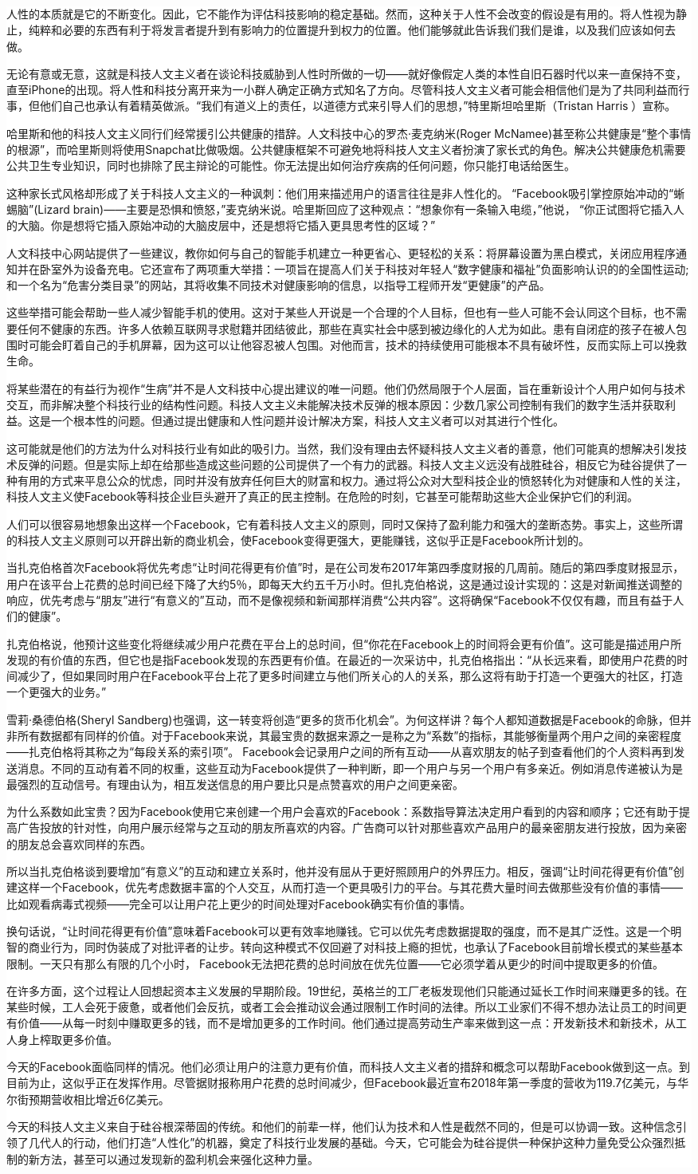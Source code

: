 人性的本质就是它的不断变化。因此，它不能作为评估科技影响的稳定基础。然而，这种关于人性不会改变的假设是有用的。将人性视为静止，纯粹和必要的东西有利于将发言者提升到有影响力的位置提升到权力的位置。他们能够就此告诉我们我们是谁，以及我们应该如何去做。

无论有意或无意，这就是科技人文主义者在谈论科技威胁到人性时所做的一切——就好像假定人类的本性自旧石器时代以来一直保持不变，直至iPhone的出现。将人性和科技分离开来为一小群人确定正确方式知名了方向。尽管科技人文主义者可能会相信他们是为了共同利益而行事，但他们自己也承认有着精英做派。“我们有道义上的责任，以道德方式来引导人们的思想，”特里斯坦哈里斯（Tristan Harris ）宣称。

哈里斯和他的科技人文主义同行们经常援引公共健康的措辞。人文科技中心的罗杰·麦克纳米(Roger McNamee)甚至称公共健康是“整个事情的根源”，而哈里斯则将使用Snapchat比做吸烟。公共健康框架不可避免地将科技人文主义者扮演了家长式的角色。解决公共健康危机需要公共卫生专业知识，同时也排除了民主辩论的可能性。你无法提出如何治疗疾病的任何问题，你只能打电话给医生。

这种家长式风格却形成了关于科技人文主义的一种讽刺：他们用来描述用户的语言往往是非人性化的。 “Facebook吸引掌控原始冲动的“蜥蜴脑”(Lizard brain)——主要是恐惧和愤怒，”麦克纳米说。哈里斯回应了这种观点：“想象你有一条输入电缆，”他说， “你正试图将它插入人的大脑。你是想将它插入原始冲动的大脑皮层中，还是想将它插入更具思考性的区域？”

人文科技中心网站提供了一些建议，教你如何与自己的智能手机建立一种更省心、更轻松的关系：将屏幕设置为黑白模式，关闭应用程序通知并在卧室外为设备充电。它还宣布了两项重大举措：一项旨在提高人们关于科技对年轻人“数字健康和福祉”负面影响认识的的全国性运动;和一个名为“危害分类目录”的网站，其将收集不同技术对健康影响的信息，以指导工程师开发“更健康”的产品。

这些举措可能会帮助一些人减少智能手机的使用。这对于某些人开说是一个合理的个人目标，但也有一些人可能不会认同这个目标，也不需要任何不健康的东西。许多人依赖互联网寻求慰籍并团结彼此，那些在真实社会中感到被边缘化的人尤为如此。患有自闭症的孩子在被人包围时可能会盯着自己的手机屏幕，因为这可以让他容忍被人包围。对他而言，技术的持续使用可能根本不具有破坏性，反而实际上可以挽救生命。

将某些潜在的有益行为视作“生病”并不是人文科技中心提出建议的唯一问题。他们仍然局限于个人层面，旨在重新设计个人用户如何与技术交互，而非解决整个科技行业的结构性问题。科技人文主义未能解决技术反弹的根本原因：少数几家公司控制有我们的数字生活并获取利益。这是一个根本性的问题。但通过提出健康和人性问题并设计解决方案，科技人文主义者可以对其进行个性化。

这可能就是他们的方法为什么对科技行业有如此的吸引力。当然，我们没有理由去怀疑科技人文主义者的善意，他们可能真的想解决引发技术反弹的问题。但是实际上却在给那些造成这些问题的公司提供了一个有力的武器。科技人文主义远没有战胜硅谷，相反它为硅谷提供了一种有用的方式来平息公众的忧虑，同时并没有放弃任何巨大的财富和权力。通过将公众对大型科技企业的愤怒转化为对健康和人性的关注，科技人文主义使Facebook等科技企业巨头避开了真正的民主控制。在危险的时刻，它甚至可能帮助这些大企业保护它们的利润。

人们可以很容易地想象出这样一个Facebook，它有着科技人文主义的原则，同时又保持了盈利能力和强大的垄断态势。事实上，这些所谓的科技人文主义原则可以开辟出新的商业机会，使Facebook变得更强大，更能赚钱，这似乎正是Facebook所计划的。

当扎克伯格首次Facebook将优先考虑“让时间花得更有价值”时，是在公司发布2017年第四季度财报的几周前。随后的第四季度财报显示，用户在该平台上花费的总时间已经下降了大约5％，即每天大约五千万小时。但扎克伯格说，这是通过设计实现的：这是对新闻推送调整的响应，优先考虑与“朋友”进行“有意义的”互动，而不是像视频和新闻那样消费“公共内容”。这将确保“Facebook不仅仅有趣，而且有益于人们的健康”。

扎克伯格说，他预计这些变化将继续减少用户花费在平台上的总时间，但“你花在Facebook上的时间将会更有价值”。这可能是描述用户所发现的有价值的东西，但它也是指Facebook发现的东西更有价值。在最近的一次采访中，扎克伯格指出：“从长远来看，即使用户花费的时间减少了，但如果同时用户在Facebook平台上花了更多时间建立与他们所关心的人的关系，那么这将有助于打造一个更强大的社区，打造一个更强大的业务。”

雪莉·桑德伯格(Sheryl Sandberg)也强调，这一转变将创造“更多的货币化机会”。为何这样讲？每个人都知道数据是Facebook的命脉，但并非所有数据都有同样的价值。对于Facebook来说，其最宝贵的数据来源之一是称之为“系数”的指标，其能够衡量两个用户之间的亲密程度——扎克伯格将其称之为“每段关系的索引项”。 Facebook会记录用户之间的所有互动——从喜欢朋友的帖子到查看他们的个人资料再到发送消息。不同的互动有着不同的权重，这些互动为Facebook提供了一种判断，即一个用户与另一个用户有多亲近。例如消息传递被认为是最强烈的互动信号。有理由认为，相互发送信息的用户要比只是点赞喜欢的用户之间更亲密。

为什么系数如此宝贵？因为Facebook使用它来创建一个用户会喜欢的Facebook：系数指导算法决定用户看到的内容和顺序；它还有助于提高广告投放的针对性，向用户展示经常与之互动的朋友所喜欢的内容。广告商可以针对那些喜欢产品用户的最亲密朋友进行投放，因为亲密的朋友总会喜欢同样的东西。

所以当扎克伯格谈到要增加“有意义”的互动和建立关系时，他并没有屈从于更好照顾用户的外界压力。相反，强调“让时间花得更有价值”创建这样一个Facebook，优先考虑数据丰富的个人交互，从而打造一个更具吸引力的平台。与其花费大量时间去做那些没有价值的事情——比如观看病毒式视频——完全可以让用户花上更少的时间处理对Facebook确实有价值的事情。

换句话说，“让时间花得更有价值”意味着Facebook可以更有效率地赚钱。它可以优先考虑数据提取的强度，而不是其广泛性。这是一个明智的商业行为，同时伪装成了对批评者的让步。转向这种模式不仅回避了对科技上瘾的担忧，也承认了Facebook目前增长模式的某些基本限制。一天只有那么有限的几个小时， Facebook无法把花费的总时间放在优先位置——它必须学着从更少的时间中提取更多的价值。

在许多方面，这个过程让人回想起资本主义发展的早期阶段。19世纪，英格兰的工厂老板发现他们只能通过延长工作时间来赚更多的钱。在某些时候，工人会死于疲惫，或者他们会反抗，或者工会会推动议会通过限制工作时间的法律。所以工业家们不得不想办法让员工的时间更有价值——从每一时刻中赚取更多的钱，而不是增加更多的工作时间。他们通过提高劳动生产率来做到这一点：开发新技术和新技术，从工人身上榨取更多价值。

今天的Facebook面临同样的情况。他们必须让用户的注意力更有价值，而科技人文主义者的措辞和概念可以帮助Facebook做到这一点。到目前为止，这似乎正在发挥作用。尽管据财报称用户花费的总时间减少，但Facebook最近宣布2018年第一季度的营收为119.7亿美元，与华尔街预期营收相比增近6亿美元。

今天的科技人文主义来自于硅谷根深蒂固的传统。和他们的前辈一样，他们认为技术和人性是截然不同的，但是可以协调一致。这种信念引领了几代人的行动，他们打造“人性化”的机器，奠定了科技行业发展的基础。今天，它可能会为硅谷提供一种保护这种力量免受公众强烈抵制的新方法，甚至可以通过发现新的盈利机会来强化这种力量。

